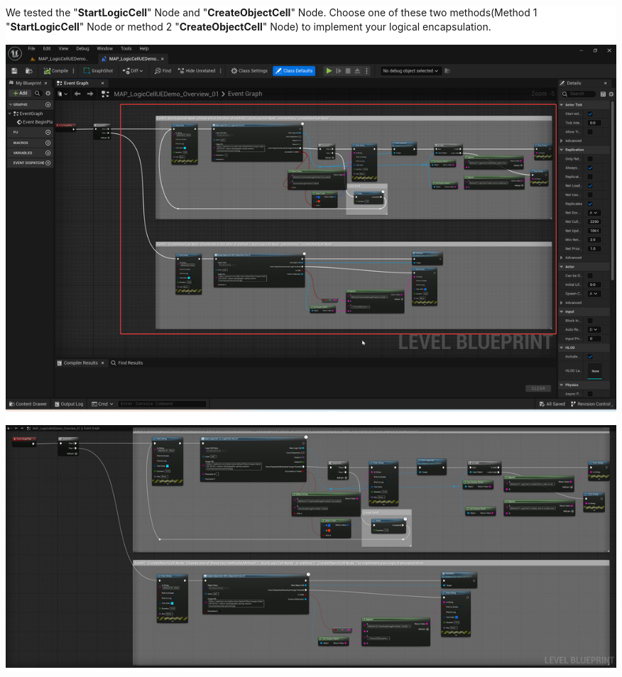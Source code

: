 We tested the "**StartLogicCell**" Node and "**CreateObjectCell**" Node. Choose one of these two methods(Method 1 "**StartLogicCell**" Node or method 2 "**CreateObjectCell**" Node) to implement your logical encapsulation.

![image-20230903100220420](README/00_Res/01_Images/image-20230903100220420.png)

![BPGraphScreenshot_2023Y-09M-03D-11h-51m-24s-430_00](README/00_Res/01_Images/BPGraphScreenshot_2023Y-09M-03D-11h-51m-24s-430_00.png)
